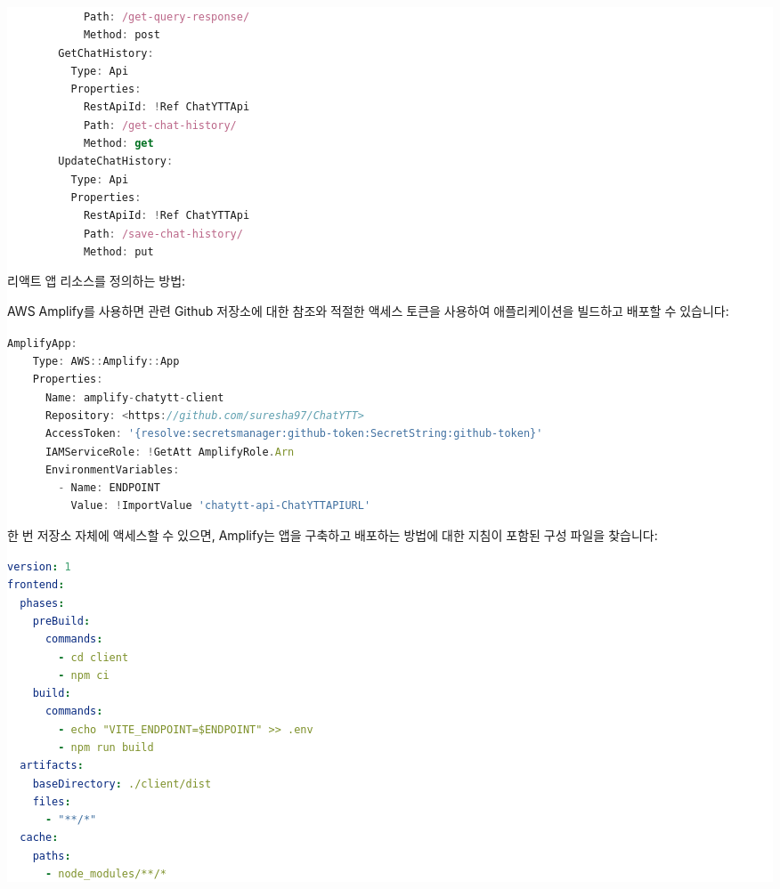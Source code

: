 ```js
            Path: /get-query-response/
            Method: post
        GetChatHistory:
          Type: Api
          Properties:
            RestApiId: !Ref ChatYTTApi
            Path: /get-chat-history/
            Method: get
        UpdateChatHistory:
          Type: Api
          Properties:
            RestApiId: !Ref ChatYTTApi
            Path: /save-chat-history/
            Method: put
```

<div class="content-ad"></div>

리액트 앱 리소스를 정의하는 방법:

AWS Amplify를 사용하면 관련 Github 저장소에 대한 참조와 적절한 액세스 토큰을 사용하여 애플리케이션을 빌드하고 배포할 수 있습니다:

```js
AmplifyApp:
    Type: AWS::Amplify::App
    Properties:
      Name: amplify-chatytt-client
      Repository: <https://github.com/suresha97/ChatYTT>
      AccessToken: '{resolve:secretsmanager:github-token:SecretString:github-token}'
      IAMServiceRole: !GetAtt AmplifyRole.Arn
      EnvironmentVariables:
        - Name: ENDPOINT
          Value: !ImportValue 'chatytt-api-ChatYTTAPIURL'
```

한 번 저장소 자체에 액세스할 수 있으면, Amplify는 앱을 구축하고 배포하는 방법에 대한 지침이 포함된 구성 파일을 찾습니다:

<div class="content-ad"></div>

```yaml
version: 1
frontend:
  phases:
    preBuild:
      commands:
        - cd client
        - npm ci
    build:
      commands:
        - echo "VITE_ENDPOINT=$ENDPOINT" >> .env
        - npm run build
  artifacts:
    baseDirectory: ./client/dist
    files:
      - "**/*"
  cache:
    paths:
      - node_modules/**/*
```
